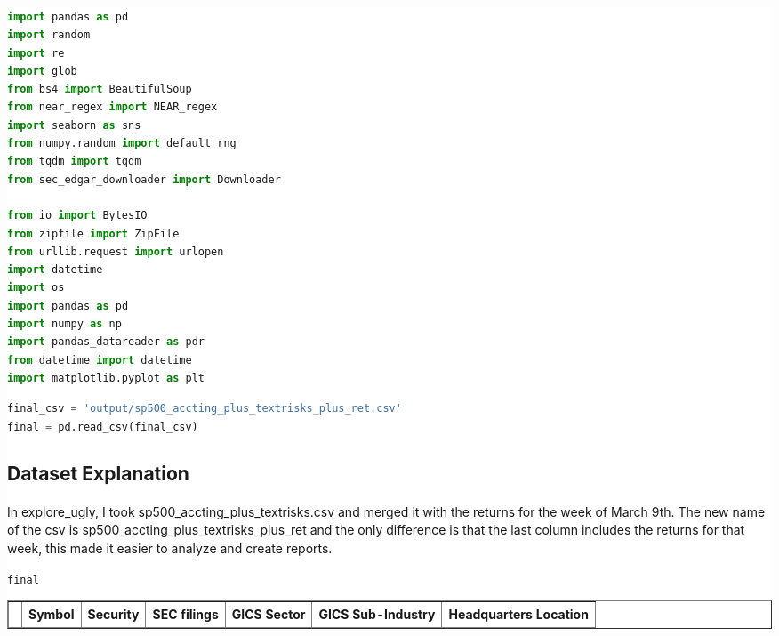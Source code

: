 ```python
import pandas as pd
import random
import re
import glob 
from bs4 import BeautifulSoup
from near_regex import NEAR_regex 
import seaborn as sns
from numpy.random import default_rng
from tqdm import tqdm
from sec_edgar_downloader import Downloader

from io import BytesIO
from zipfile import ZipFile
from urllib.request import urlopen
import datetime
import os
import pandas as pd
import numpy as np
import pandas_datareader as pdr 
from datetime import datetime
import matplotlib.pyplot as plt 
```


```python
final_csv = 'output/sp500_accting_plus_textrisks_plus_ret.csv'
final = pd.read_csv(final_csv)
```

## Dataset Explanation

In explore_ugly, I took sp500_accting_plus_textrisks.csv and merged it with the returns for the week of March 9th. The new name of the csv is sp500_accting_plus_textrisks_plus_ret and the only difference is that the last column includes the returns for that week, this made it easier to analyze and create reports. 


```python
final
```




<div>
<style scoped>
    .dataframe tbody tr th:only-of-type {
        vertical-align: middle;
    }

    .dataframe tbody tr th {
        vertical-align: top;
    }

    .dataframe thead th {
        text-align: right;
    }
</style>
<table border="1" class="dataframe">
  <thead>
    <tr style="text-align: right;">
      <th></th>
      <th>Symbol</th>
      <th>Security</th>
      <th>SEC filings</th>
      <th>GICS Sector</th>
      <th>GICS Sub-Industry</th>
      <th>Headquarters Location</th>